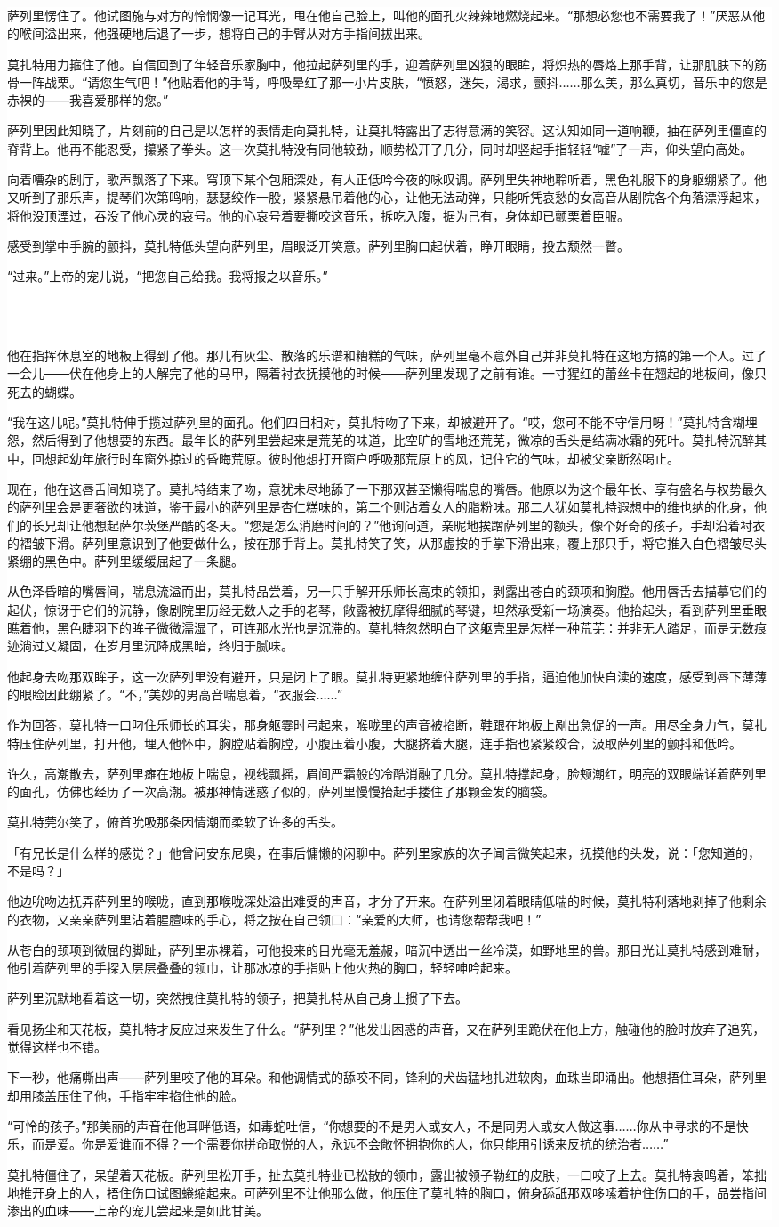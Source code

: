 萨列里愣住了。他试图施与对方的怜悯像一记耳光，甩在他自己脸上，叫他的面孔火辣辣地燃烧起来。“那想必您也不需要我了！”厌恶从他的喉间溢出来，他强硬地后退了一步，想将自己的手臂从对方手指间拔出来。

莫扎特用力箍住了他。自信回到了年轻音乐家胸中，他拉起萨列里的手，迎着萨列里凶狠的眼眸，将炽热的唇烙上那手背，让那肌肤下的筋骨一阵战栗。“请您生气吧！”他贴着他的手背，呼吸晕红了那一小片皮肤，“愤怒，迷失，渴求，颤抖……那么美，那么真切，音乐中的您是赤裸的——我喜爱那样的您。” 

萨列里因此知晓了，片刻前的自己是以怎样的表情走向莫扎特，让莫扎特露出了志得意满的笑容。这认知如同一道响鞭，抽在萨列里僵直的脊背上。他再不能忍受，攥紧了拳头。这一次莫扎特没有同他较劲，顺势松开了几分，同时却竖起手指轻轻“嘘”了一声，仰头望向高处。

向着嘈杂的剧厅，歌声飘落了下来。穹顶下某个包厢深处，有人正低吟今夜的咏叹调。萨列里失神地聆听着，黑色礼服下的身躯绷紧了。他又听到了那乐声，提琴们次第鸣响，瑟瑟绞作一股，紧紧悬吊着他的心，让他无法动弹，只能听凭哀愁的女高音从剧院各个角落漂浮起来，将他没顶湮过，吞没了他心灵的哀号。他的心哀号着要撕咬这音乐，拆吃入腹，据为己有，身体却已颤栗着臣服。

感受到掌中手腕的颤抖，莫扎特低头望向萨列里，眉眼泛开笑意。萨列里胸口起伏着，睁开眼睛，投去颓然一瞥。

 “过来。”上帝的宠儿说，“把您自己给我。我将报之以音乐。”

<br/> <br/> 

他在指挥休息室的地板上得到了他。那儿有灰尘、散落的乐谱和糟糕的气味，萨列里毫不意外自己并非莫扎特在这地方搞的第一个人。过了一会儿——伏在他身上的人解完了他的马甲，隔着衬衣抚摸他的时候——萨列里发现了之前有谁。一寸猩红的蕾丝卡在翘起的地板间，像只死去的蝴蝶。

“我在这儿呢。”莫扎特伸手揽过萨列里的面孔。他们四目相对，莫扎特吻了下来，却被避开了。“哎，您可不能不守信用呀！”莫扎特含糊埋怨，然后得到了他想要的东西。最年长的萨列里尝起来是荒芜的味道，比空旷的雪地还荒芜，微凉的舌头是结满冰霜的死叶。莫扎特沉醉其中，回想起幼年旅行时车窗外掠过的昏晦荒原。彼时他想打开窗户呼吸那荒原上的风，记住它的气味，却被父亲断然喝止。

现在，他在这唇舌间知晓了。莫扎特结束了吻，意犹未尽地舔了一下那双甚至懒得喘息的嘴唇。他原以为这个最年长、享有盛名与权势最久的萨列里会是更奢欲的味道，鉴于最小的萨列里是杏仁糕味的，第二个则沾着女人的脂粉味。那二人犹如莫扎特遐想中的维也纳的化身，他们的长兄却让他想起萨尔茨堡严酷的冬天。“您是怎么消磨时间的？”他询问道，亲昵地挨蹭萨列里的额头，像个好奇的孩子，手却沿着衬衣的褶皱下滑。萨列里意识到了他要做什么，按在那手背上。莫扎特笑了笑，从那虚按的手掌下滑出来，覆上那只手，将它推入白色褶皱尽头紧绷的黑色中。萨列里缓缓屈起了一条腿。

从色泽昏暗的嘴唇间，喘息流溢而出，莫扎特品尝着，另一只手解开乐师长高束的领扣，剥露出苍白的颈项和胸膛。他用唇舌去描摹它们的起伏，惊讶于它们的沉静，像剧院里历经无数人之手的老琴，敞露被抚摩得细腻的琴键，坦然承受新一场演奏。他抬起头，看到萨列里垂眼瞧着他，黑色睫羽下的眸子微微濡湿了，可连那水光也是沉滞的。莫扎特忽然明白了这躯壳里是怎样一种荒芜：并非无人踏足，而是无数痕迹淌过又凝固，在岁月里沉降成黑暗，终归于腻味。

他起身去吻那双眸子，这一次萨列里没有避开，只是闭上了眼。莫扎特更紧地缠住萨列里的手指，逼迫他加快自渎的速度，感受到唇下薄薄的眼睑因此绷紧了。“不，”美妙的男高音喘息着，“衣服会……”

作为回答，莫扎特一口叼住乐师长的耳尖，那身躯霎时弓起来，喉咙里的声音被掐断，鞋跟在地板上剐出急促的一声。用尽全身力气，莫扎特压住萨列里，打开他，埋入他怀中，胸膛贴着胸膛，小腹压着小腹，大腿挤着大腿，连手指也紧紧绞合，汲取萨列里的颤抖和低吟。

许久，高潮散去，萨列里瘫在地板上喘息，视线飘摇，眉间严霜般的冷酷消融了几分。莫扎特撑起身，脸颊潮红，明亮的双眼端详着萨列里的面孔，仿佛也经历了一次高潮。被那神情迷惑了似的，萨列里慢慢抬起手搂住了那颗金发的脑袋。

莫扎特莞尔笑了，俯首吮吸那条因情潮而柔软了许多的舌头。

「有兄长是什么样的感觉？」他曾问安东尼奥，在事后慵懒的闲聊中。萨列里家族的次子闻言微笑起来，抚摸他的头发，说：「您知道的，不是吗？」

他边吮吻边抚弄萨列里的喉咙，直到那喉咙深处溢出难受的声音，才分了开来。在萨列里闭着眼睛低喘的时候，莫扎特利落地剥掉了他剩余的衣物，又亲亲萨列里沾着腥膻味的手心，将之按在自己领口：“亲爱的大师，也请您帮帮我吧！”

从苍白的颈项到微屈的脚趾，萨列里赤裸着，可他投来的目光毫无羞赧，暗沉中透出一丝冷漠，如野地里的兽。那目光让莫扎特感到难耐，他引着萨列里的手探入层层叠叠的领巾，让那冰凉的手指贴上他火热的胸口，轻轻呻吟起来。

萨列里沉默地看着这一切，突然拽住莫扎特的领子，把莫扎特从自己身上掼了下去。

看见扬尘和天花板，莫扎特才反应过来发生了什么。“萨列里？”他发出困惑的声音，又在萨列里跪伏在他上方，触碰他的脸时放弃了追究，觉得这样也不错。

下一秒，他痛嘶出声——萨列里咬了他的耳朵。和他调情式的舔咬不同，锋利的犬齿猛地扎进软肉，血珠当即涌出。他想捂住耳朵，萨列里却用膝盖压住了他，手指牢牢掐住他的脸。

“可怜的孩子。”那美丽的声音在他耳畔低语，如毒蛇吐信，“你想要的不是男人或女人，不是同男人或女人做这事……你从中寻求的不是快乐，而是爱。你是爱谁而不得？一个需要你拼命取悦的人，永远不会敞怀拥抱你的人，你只能用引诱来反抗的统治者……”

莫扎特僵住了，呆望着天花板。萨列里松开手，扯去莫扎特业已松散的领巾，露出被领子勒红的皮肤，一口咬了上去。莫扎特哀鸣着，笨拙地推开身上的人，捂住伤口试图蜷缩起来。可萨列里不让他那么做，他压住了莫扎特的胸口，俯身舔舐那双哆嗦着护住伤口的手，品尝指间渗出的血味——上帝的宠儿尝起来是如此甘美。
